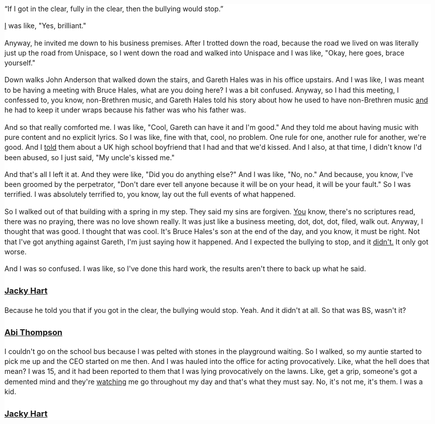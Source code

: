 “If I got in the clear, fully in the clear, then the bullying would stop.”

 [I](https://www.youtube.com/watch?v=SYhfpvWUAD4&t=976s) was like, "Yes, brilliant."

Anyway, he invited me down to his business premises. After I trotted down the road, because the road we lived on was literally just up the road from Unispace, so I went down the road and walked into Unispace and I was like, "Okay, here goes, brace yourself."

Down walks John Anderson that walked down the stairs, and Gareth Hales was in his office upstairs. And I was like, I was meant to be having a meeting with Bruce Hales, what are you doing here? I was a bit confused. Anyway, so I had this meeting, I confessed to, you know, non-Brethren music, and Gareth Hales told his story about how he used to have non-Brethren music [and](https://www.youtube.com/watch?v=SYhfpvWUAD4&t=1028s) he had to keep it under wraps because his father was who his father was.

And so that really comforted me. I was like, "Cool, Gareth can have it and I'm good." And they told me about having music with pure content and no explicit lyrics. So I was like, fine with that, cool, no problem. One rule for one, another rule for another, we're good. And I [told](https://www.youtube.com/watch?v=SYhfpvWUAD4&t=1058s) them about a UK high school boyfriend that I had and that we'd kissed. And I also, at that time, I didn't know I'd been abused, so I just said, "My uncle's kissed me."

And that's all I left it at. And they were like, "Did you do anything else?" And I was like, "No, no." And because, you know, I've been groomed by the perpetrator, "Don't dare ever tell anyone because it will be on your head, it will be your fault." So I was terrified. I was absolutely terrified to, you know, lay out the full events of what happened.

So I walked out of that building with a spring in my step. They said my sins are forgiven. [You](https://www.youtube.com/watch?v=SYhfpvWUAD4&t=1112s) know, there's no scriptures read, there was no praying, there was no love shown really. It was just like a business meeting, dot, dot, dot, filed, walk out. Anyway, I thought that was good. I thought that was cool. It's Bruce Hales's son at the end of the day, and you know, it must be right. Not that I've got anything against Gareth, I'm just saying how it happened. And I expected the bullying to stop, and it [didn't.](https://www.youtube.com/watch?v=SYhfpvWUAD4&t=1143s) It only got worse.

And I was so confused. I was like, so I've done this hard work, the results aren't there to back up what he said.

### [**Jacky Hart**](https://www.google.com/search?q=https://www.youtube.com/watch?v%3DSYhfpvWUAD4%26t%3D1154s)

Because he told you that if you got in the clear, the bullying would stop. Yeah. And it didn't at all. So that was BS, wasn't it?

### [**Abi Thompson**](https://www.google.com/search?q=https://www.youtube.com/watch?v%3DSYhfpvWUAD4%26t%3D1162s)

I couldn't go on the school bus because I was pelted with stones in the playground waiting. So I walked, so my auntie started to pick me up and the CEO started on me then. And I was hauled into the office for acting provocatively. Like, what the hell does that mean? I was 15, and it had been reported to them that I was lying provocatively on the lawns. Like, get a grip, someone's got a demented mind and they're [watching](https://www.youtube.com/watch?v=SYhfpvWUAD4&t=1202s) me go throughout my day and that's what they must say. No, it's not me, it's them. I was a kid.

### [**Jacky Hart**](https://www.google.com/search?q=https://www.youtube.com/watch?v%3DSYhfpvWUAD4%26t%3D1210s)
